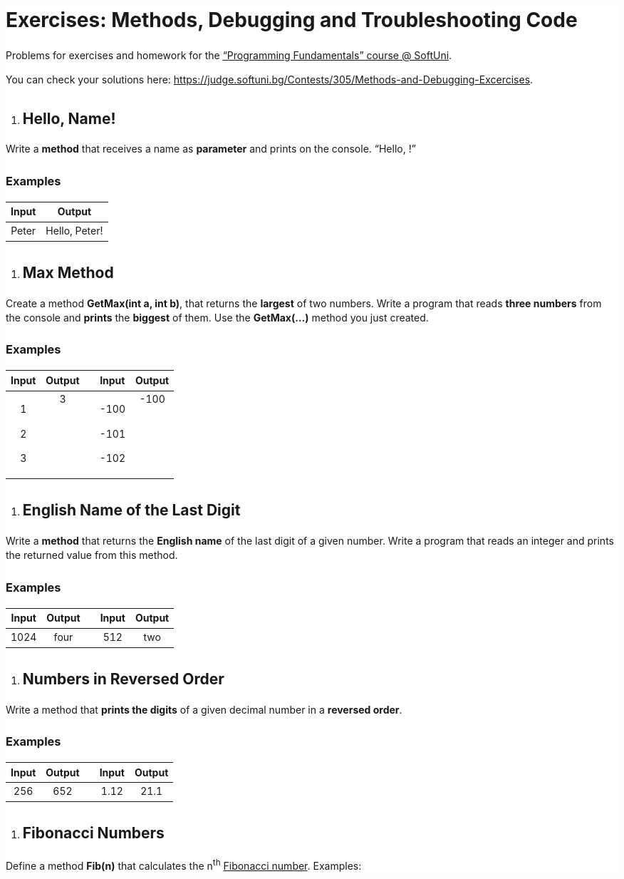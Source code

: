 ﻿
# **Exercises: Methods, Debugging and Troubleshooting Code**
Problems for exercises and homework for the [“Programming Fundamentals” course @ SoftUni](https://softuni.bg/courses/programming-fundamentals).

You can check your solutions here: <https://judge.softuni.bg/Contests/305/Methods-and-Debugging-Excercises>.
1. ## **Hello, Name!**
Write a **method** that receives a name as **parameter** and prints on the console. “Hello, <name>!”
### **Examples**

|**Input**|**Output**|
| :-: | :-: |
|Peter|Hello, Peter!|
1. ## **Max Method**
Create a method **GetMax(int a, int b)**, that returns the **largest** of two numbers. Write a program that reads **three numbers** from the console and **prints** the **biggest** of them. Use the **GetMax(…)** method you just created.
### **Examples**

|**Input**|**Output**||**Input**|**Output**|
| :-: | :-: | :-: | :-: | :-: |
|<p>1</p><p>2</p><p>3</p>|3||<p>-100</p><p>-101</p><p>-102</p>|-100|
1. ## **English Name оf the Last Digit**
Write a **method** that returns the **English name** of the last digit of a given number. Write a program that reads an integer and prints the returned value from this method.
### **Examples**

|**Input**|**Output**||**Input**|**Output**|
| :-: | :-: | :-: | :-: | :-: |
|1024|four||512|two|
1. ## **Numbers in Reversed Order**
Write a method that **prints the digits** of a given decimal number in a **reversed order**.
### **Examples**

|**Input**|**Output**||**Input**|**Output**|
| :-: | :-: | :-: | :-: | :-: |
|256|652||1\.12|21\.1|
1. ## **Fibonacci Numbers**
Define a method **Fib(n)** that calculates the n<sup>th</sup> [Fibonacci number](https://en.wikipedia.org/wiki/Fibonacci_number). Examples:
